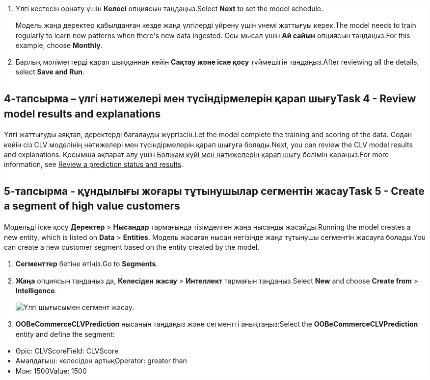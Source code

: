 1. <span data-ttu-id="c578e-237">Үлгі кестесін орнату үшін **Келесі** опциясын таңдаңыз.</span><span class="sxs-lookup"><span data-stu-id="c578e-237">Select **Next** to set the model schedule.</span></span>

   <span data-ttu-id="c578e-238">Модель жаңа деректер қабылданған кезде жаңа үлгілерді үйрену үшін үнемі жаттығуы керек.</span><span class="sxs-lookup"><span data-stu-id="c578e-238">The model needs to train regularly to learn new patterns when there's new data ingested.</span></span> <span data-ttu-id="c578e-239">Осы мысал үшін **Ай сайын** опциясын таңдаңыз.</span><span class="sxs-lookup"><span data-stu-id="c578e-239">For this example, choose **Monthly**.</span></span>

1. <span data-ttu-id="c578e-240">Барлық мәліметтерді қарап шыққаннан кейін  **Сақтау және іске қосу** түймешігін таңдаңыз.</span><span class="sxs-lookup"><span data-stu-id="c578e-240">After reviewing all the details, select  **Save and Run**.</span></span>

## <a name="task-4---review-model-results-and-explanations"></a><span data-ttu-id="c578e-241">4-тапсырма – үлгі нәтижелері мен түсіндірмелерін қарап шығу</span><span class="sxs-lookup"><span data-stu-id="c578e-241">Task 4 - Review model results and explanations</span></span>

<span data-ttu-id="c578e-242">Үлгі жаттығуды аяқтап, деректерді бағалауды жүргізсін.</span><span class="sxs-lookup"><span data-stu-id="c578e-242">Let the model complete the training and scoring of the data.</span></span> <span data-ttu-id="c578e-243">Содан кейін сіз CLV моделінің нәтижелері мен түсіндірмелерін қарап шығуға болады.</span><span class="sxs-lookup"><span data-stu-id="c578e-243">Next, you can review the CLV model results and explanations.</span></span> <span data-ttu-id="c578e-244">Қосымша ақпарат алу үшін [Болжам күйі мен нәтижелерін қарап шығу](predict-customer-lifetime-value.md#review-prediction-status-and-results) бөлімін қараңыз.</span><span class="sxs-lookup"><span data-stu-id="c578e-244">For more information, see [Review a prediction status and results](predict-customer-lifetime-value.md#review-prediction-status-and-results).</span></span>

## <a name="task-5---create-a-segment-of-high-value-customers"></a><span data-ttu-id="c578e-245">5-тапсырма - құндылығы жоғары тұтынушылар сегментін жасау</span><span class="sxs-lookup"><span data-stu-id="c578e-245">Task 5 - Create a segment of high value customers</span></span>

<span data-ttu-id="c578e-246">Модельді іске қосу **Деректер** > **Нысандар** тармағында тізімделген жаңа нысанды жасайды.</span><span class="sxs-lookup"><span data-stu-id="c578e-246">Running the model creates a new entity, which is listed on **Data** > **Entities**.</span></span> <span data-ttu-id="c578e-247">Модель жасаған нысан негізінде жаңа тұтынушы сегментін жасауға болады.</span><span class="sxs-lookup"><span data-stu-id="c578e-247">You can create a new customer segment based on the entity created by the model.</span></span>

1. <span data-ttu-id="c578e-248">**Сегменттер** бетіне өтіңіз.</span><span class="sxs-lookup"><span data-stu-id="c578e-248">Go to **Segments**.</span></span> 

1. <span data-ttu-id="c578e-249">**Жаңа** опциясын таңдаңыз да, **Келесіден жасау** > **Интеллект** тармағын таңдаңыз.</span><span class="sxs-lookup"><span data-stu-id="c578e-249">Select  **New** and choose **Create from** > **Intelligence**.</span></span>

   ![Үлгі шығысымен сегмент жасау.](media/segment-intelligence.png)

1. <span data-ttu-id="c578e-251">**OOBeCommerceCLVPrediction** нысанын таңдаңыз және сегментті анықтаңыз:</span><span class="sxs-lookup"><span data-stu-id="c578e-251">Select the  **OOBeCommerceCLVPrediction** entity and define the segment:</span></span>
  - <span data-ttu-id="c578e-252">Өріс: CLVScore</span><span class="sxs-lookup"><span data-stu-id="c578e-252">Field: CLVScore</span></span>
  - <span data-ttu-id="c578e-253">Амалдағыш: келесіден артық</span><span class="sxs-lookup"><span data-stu-id="c578e-253">Operator: greater than</span></span>
  - <span data-ttu-id="c578e-254">Мән: 1500</span><span class="sxs-lookup"><span data-stu-id="c578e-254">Value: 1500</span></span>

